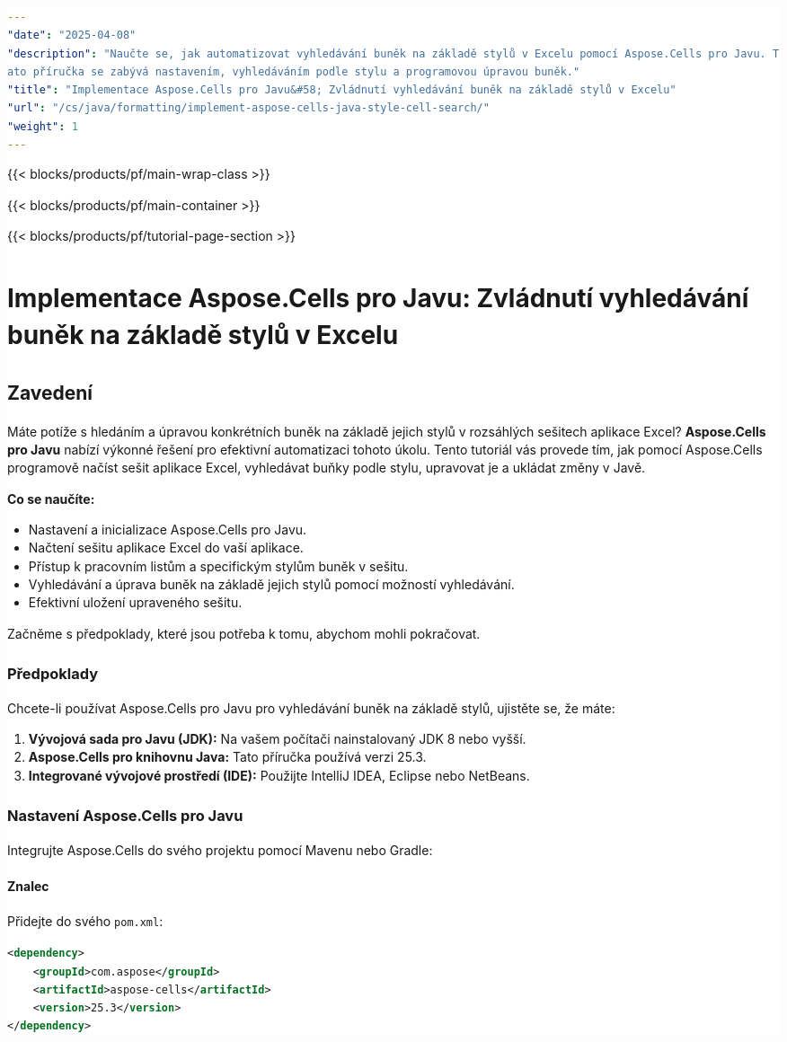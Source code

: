 ```yaml
---
"date": "2025-04-08"
"description": "Naučte se, jak automatizovat vyhledávání buněk na základě stylů v Excelu pomocí Aspose.Cells pro Javu. Tato příručka se zabývá nastavením, vyhledáváním podle stylu a programovou úpravou buněk."
"title": "Implementace Aspose.Cells pro Javu&#58; Zvládnutí vyhledávání buněk na základě stylů v Excelu"
"url": "/cs/java/formatting/implement-aspose-cells-java-style-cell-search/"
"weight": 1
---
```


{{< blocks/products/pf/main-wrap-class >}}

{{< blocks/products/pf/main-container >}}

{{< blocks/products/pf/tutorial-page-section >}}


# Implementace Aspose.Cells pro Javu: Zvládnutí vyhledávání buněk na základě stylů v Excelu

## Zavedení

Máte potíže s hledáním a úpravou konkrétních buněk na základě jejich stylů v rozsáhlých sešitech aplikace Excel? **Aspose.Cells pro Javu** nabízí výkonné řešení pro efektivní automatizaci tohoto úkolu. Tento tutoriál vás provede tím, jak pomocí Aspose.Cells programově načíst sešit aplikace Excel, vyhledávat buňky podle stylu, upravovat je a ukládat změny v Javě.

**Co se naučíte:**
- Nastavení a inicializace Aspose.Cells pro Javu.
- Načtení sešitu aplikace Excel do vaší aplikace.
- Přístup k pracovním listům a specifickým stylům buněk v sešitu.
- Vyhledávání a úprava buněk na základě jejich stylů pomocí možností vyhledávání.
- Efektivní uložení upraveného sešitu.

Začněme s předpoklady, které jsou potřeba k tomu, abychom mohli pokračovat.

### Předpoklady

Chcete-li používat Aspose.Cells pro Javu pro vyhledávání buněk na základě stylů, ujistěte se, že máte:
1. **Vývojová sada pro Javu (JDK):** Na vašem počítači nainstalovaný JDK 8 nebo vyšší.
2. **Aspose.Cells pro knihovnu Java:** Tato příručka používá verzi 25.3.
3. **Integrované vývojové prostředí (IDE):** Použijte IntelliJ IDEA, Eclipse nebo NetBeans.

### Nastavení Aspose.Cells pro Javu

Integrujte Aspose.Cells do svého projektu pomocí Mavenu nebo Gradle:

#### Znalec
Přidejte do svého `pom.xml`:
```xml
<dependency>
    <groupId>com.aspose</groupId>
    <artifactId>aspose-cells</artifactId>
    <version>25.3</version>
</dependency>
```
